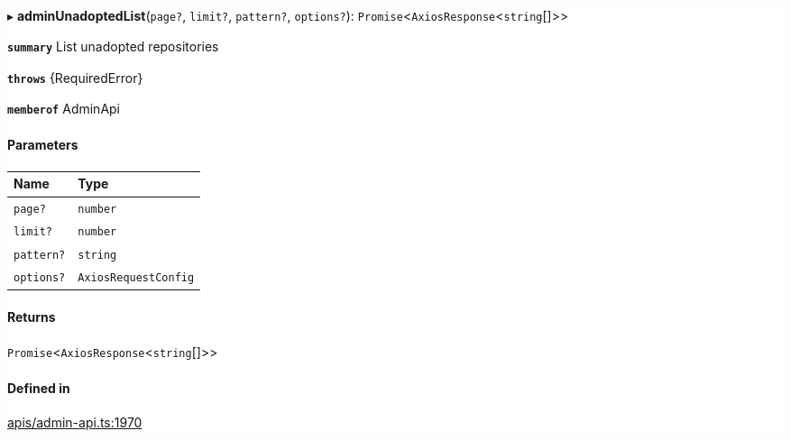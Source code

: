 ▸ **adminUnadoptedList**(`page?`, `limit?`, `pattern?`, `options?`): `Promise`<`AxiosResponse`<`string`[]\>\>

**`summary`** List unadopted repositories

**`throws`** {RequiredError}

**`memberof`** AdminApi

#### Parameters

| Name | Type |
| :------ | :------ |
| `page?` | `number` |
| `limit?` | `number` |
| `pattern?` | `string` |
| `options?` | `AxiosRequestConfig` |

#### Returns

`Promise`<`AxiosResponse`<`string`[]\>\>

#### Defined in

[apis/admin-api.ts:1970](https://github.com/unfoldingWord/dcs-js/blob/c677a54/apis/admin-api.ts#L1970)
